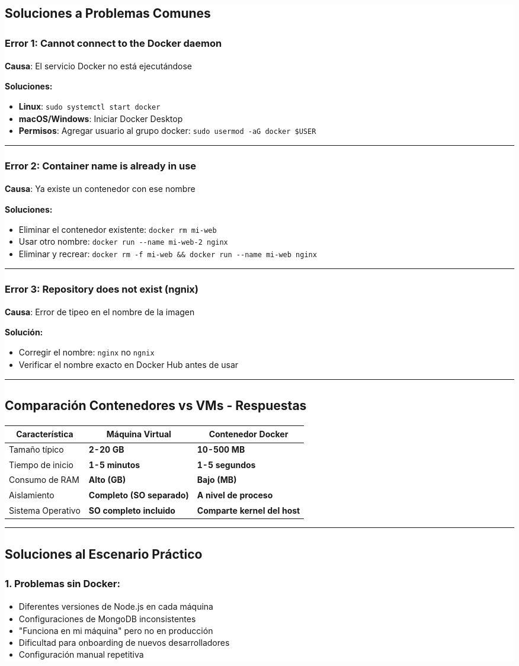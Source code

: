 
## Soluciones a Problemas Comunes

### Error 1: Cannot connect to the Docker daemon
**Causa**: El servicio Docker no está ejecutándose

**Soluciones:**
- **Linux**: `sudo systemctl start docker`
- **macOS/Windows**: Iniciar Docker Desktop
- **Permisos**: Agregar usuario al grupo docker: `sudo usermod -aG docker $USER`

---

### Error 2: Container name is already in use
**Causa**: Ya existe un contenedor con ese nombre

**Soluciones:**
- Eliminar el contenedor existente: `docker rm mi-web`
- Usar otro nombre: `docker run --name mi-web-2 nginx`
- Eliminar y recrear: `docker rm -f mi-web && docker run --name mi-web nginx`

---

### Error 3: Repository does not exist (ngnix)
**Causa**: Error de tipeo en el nombre de la imagen

**Solución:**
- Corregir el nombre: `nginx` no `ngnix`
- Verificar el nombre exacto en Docker Hub antes de usar

---

## Comparación Contenedores vs VMs - Respuestas

| Característica | Máquina Virtual | Contenedor Docker |
|----------------|----------------|-------------------|
| Tamaño típico  | **2-20 GB** | **10-500 MB** |
| Tiempo de inicio | **1-5 minutos** | **1-5 segundos** |
| Consumo de RAM | **Alto (GB)** | **Bajo (MB)** |
| Aislamiento | **Completo (SO separado)** | **A nivel de proceso** |
| Sistema Operativo | **SO completo incluido** | **Comparte kernel del host** |

---

## Soluciones al Escenario Práctico

### 1. Problemas sin Docker:
- Diferentes versiones de Node.js en cada máquina
- Configuraciones de MongoDB inconsistentes
- "Funciona en mi máquina" pero no en producción
- Dificultad para onboarding de nuevos desarrolladores
- Configuración manual repetitiva
